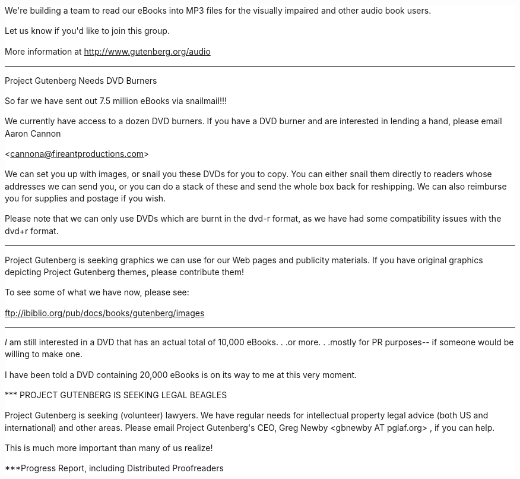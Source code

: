 
We're building a team to read our eBooks into MP3 files
for the visually impaired and other audio book users.

Let us know if you'd like to join this group.

More information at http://www.gutenberg.org/audio


***

Project Gutenberg Needs DVD Burners


So far we have sent out 7.5 million eBooks via snailmail!!!

We currently have access to a dozen DVD burners.  If you have a DVD burner
and are interested in lending a hand, please email Aaron Cannon

&lt;cannona@fireantproductions.com&gt;

We can set you up with images, or snail you these DVDs
for you to copy.  You can either snail them directly
to readers whose addresses we can send you, or you can
do a stack of these and send the whole box back for reshipping.
We can also reimburse you for supplies and postage if you wish.

Please note that we can only use DVDs which are burnt in the dvd-r format,
as we have had some compatibility issues with the dvd+r format.

***

Project Gutenberg is seeking graphics we can use for our Web
pages and publicity materials.  If you have original graphics
depicting Project Gutenberg themes, please contribute them!

To see some of what we have now, please see:

   ftp://ibiblio.org/pub/docs/books/gutenberg/images

***

_I_ am still interested in a DVD that has an actual total
of 10,000 eBooks. . .or more. . .mostly for PR purposes--
if someone would be willing to make one.

I have been told a DVD containing 20,000 eBooks is on its
way to me at this very moment.


*** PROJECT GUTENBERG IS SEEKING LEGAL BEAGLES

Project Gutenberg is seeking (volunteer) lawyers.  We have
regular needs for intellectual property legal advice
(both US and international) and other areas.  Please email
Project Gutenberg's CEO, Greg Newby &lt;gbnewby AT pglaf.org&gt; ,
if you can help.

This is much more important than many of us realize!


***Progress Report, including Distributed Proofreaders
